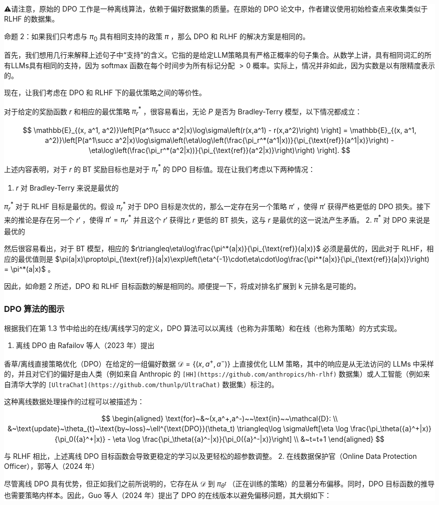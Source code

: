 ⚠️请注意，原始的 DPO 工作是一种离线算法，依赖于偏好数据集的质量。在原始的 DPO 论文中，作者建议使用初始检查点来收集类似于 RLHF 的数据集。

命题 2：如果我们只考虑与 $\pi_0$ 具有相同支持的政策 $\pi$ ，那么 DPO 和 RLHF 的解决方案是相同的。

首先，我们想用几行来解释上述句子中“支持”的含义。它指的是给定LLM策略具有严格正概率的句子集合。从数学上讲，具有相同词汇的所有LLMs具有相同的支持，因为 $\text{softmax}$ 函数在每个时间步为所有标记分配 $>0$ 概率。实际上，情况并非如此，因为实数是以有限精度表示的。

现在，让我们考虑在 DPO 和 RLHF 下的最优策略之间的等价性。

对于给定的奖励函数 $r$ 和相应的最优策略 $\pi_r^{*}$ ，很容易看出，无论 $P$ 是否为 Bradley-Terry 模型，以下情况都成立：

$$
\mathbb{E}_{(x, a^1, a^2)}\left[P(a^1\succ a^2|x)\log\sigma\left(r(x,a^1) - r(x,a^2)\right)  \right] = \mathbb{E}_{(x, a^1, a^2)}\left[P(a^1\succ a^2|x)\log\sigma\left(\eta\log\left(\frac{\pi_r^*(a^1|x))}{\pi_{\text{ref}}(a^1|x)}\right) - \eta\log\left(\frac{\pi_r^*(a^2|x))}{\pi_{\text{ref}}(a^2|x)}\right)\right)  \right].
$$

上述内容表明，对于 $r$ 的 BT 奖励目标也是对于 $\pi_r^*$ 的 DPO 目标值。现在让我们考虑以下两种情况：

1. $r$ 对 Bradley-Terry 来说是最优的

$\pi_r^*$ 对于 RLHF 目标是最优的。假设 $\pi_r^*$ 对于 DPO 目标是次优的，那么一定存在另一个策略 $\pi'$ ，使得 $\pi'$ 获得严格更低的 DPO 损失。接下来的推论是存在另一个 $r'$ ，使得 $\pi'=\pi_{r'}^*$ 并且这个 $r'$ 获得比 $r$ 更低的 BT 损失，这与 $r$ 是最优的这一说法产生矛盾。
2. $\pi^*$ 对 DPO 来说是最优的

然后很容易看出，对于 BT 模型，相应的 $r\triangleq\eta\log\frac{\pi^*(a|x)}{\pi_{\text{ref}}(a|x)}$ 必须是最优的，因此对于 RLHF，相应的最优值则是 $\pi(a|x)\propto\pi_{\text{ref}}(a|x)\exp\left(\eta^{-1}\cdot\eta\cdot\log\frac{\pi^*(a|x)}{\pi_{\text{ref}}(a|x)}\right) = \pi^*(a|x)$ 。

因此，如命题 2 所述，DPO 和 RLHF 目标函数的解是相同的。顺便提一下，将成对排名扩展到 k 元排名是可能的。

### DPO 算法的图示

根据我们在第 1.3 节中给出的在线/离线学习的定义，DPO 算法可以以离线（也称为非策略）和在线（也称为策略）的方式实现。

1. 离线 DPO 由 Rafailov 等人（2023 年）提出

香草/离线直接策略优化（DPO）在给定的一组偏好数据 $\mathcal{D}=\{(x, a^+, a^-)\}$ 上直接优化 LLM 策略，其中的响应是从无法访问的 LLMs 中采样的，并且对它们的偏好是由人类（例如来自 Anthropic 的 `[HH](https://github.com/anthropics/hh-rlhf)` 数据集）或人工智能（例如来自清华大学的 `[UltraChat](https://github.com/thunlp/UltraChat)` 数据集）标注的。

这种离线数据处理操作的过程可以被描述为：

$$
\begin{aligned}
    \text{for}~&~(x,a^+,a^-)~~\text{in}~~\mathcal{D}: \\
    &~\text{update}~\theta_{t}~\text{by~loss}~\ell^{\text{DPO}}(\theta_t) \triangleq\log \sigma\left[\eta \log \frac{\pi_\theta({a}^+|x)}{\pi_0({a}^+|x)} - \eta \log \frac{\pi_\theta({a}^-|x)}{\pi_0({a}^-|x)}\right] \\
    &~t=t+1
    \end{aligned}
$$

与 RLHF 相比，上述离线 DPO 目标函数会导致更稳定的学习以及更轻松的超参数调整。
2. 在线数据保护官（Online Data Protection Officer），郭等人（2024 年）

尽管离线 DPO 具有优势，但正如我们之前所说明的，它存在从 $\mathcal{D}$ 到 $\pi_{\theta^t}$ （正在训练的策略）的显著分布偏移。同时，DPO 目标函数的推导也需要策略内样本。因此，Guo 等人（2024 年）提出了 DPO 的在线版本以避免偏移问题，其大纲如下：
